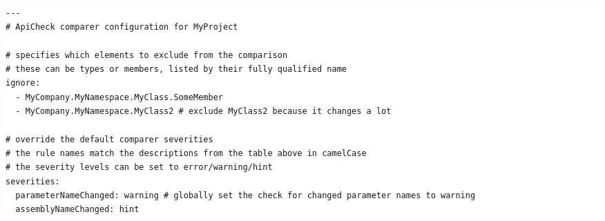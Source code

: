 ```
---
# ApiCheck comparer configuration for MyProject

# specifies which elements to exclude from the comparison
# these can be types or members, listed by their fully qualified name
ignore:   
  - MyCompany.MyNamespace.MyClass.SomeMember
  - MyCompany.MyNamespace.MyClass2 # exclude MyClass2 because it changes a lot 

# override the default comparer severities
# the rule names match the descriptions from the table above in camelCase
# the severity levels can be set to error/warning/hint
severities:
  parameterNameChanged: warning # globally set the check for changed parameter names to warning
  assemblyNameChanged: hint
```